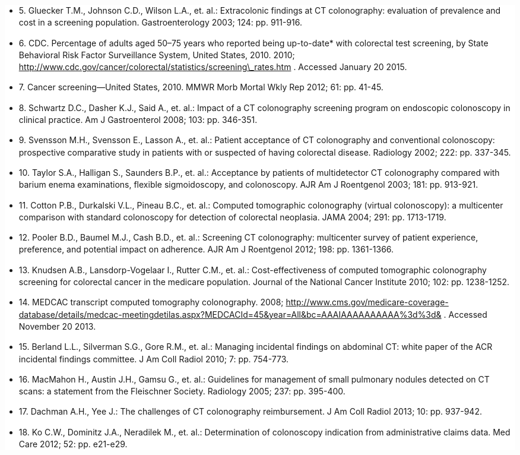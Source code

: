 
- 5\. Gluecker T.M., Johnson C.D., Wilson L.A., et. al.: Extracolonic findings at CT colonography: evaluation of prevalence and cost in a screening population. Gastroenterology 2003; 124: pp. 911-916.


- 6\.  CDC. Percentage of adults aged 50–75 years who reported being up-to-date\* with colorectal test screening, by State Behavioral Risk Factor Surveillance System, United States, 2010. 2010;  http://www.cdc.gov/cancer/colorectal/statistics/screening\_rates.htm  . Accessed January 20 2015.


- 7\.  Cancer screening—United States, 2010. MMWR Morb Mortal Wkly Rep 2012; 61: pp. 41-45.


- 8\. Schwartz D.C., Dasher K.J., Said A., et. al.: Impact of a CT colonography screening program on endoscopic colonoscopy in clinical practice. Am J Gastroenterol 2008; 103: pp. 346-351.


- 9\. Svensson M.H., Svensson E., Lasson A., et. al.: Patient acceptance of CT colonography and conventional colonoscopy: prospective comparative study in patients with or suspected of having colorectal disease. Radiology 2002; 222: pp. 337-345.


- 10\. Taylor S.A., Halligan S., Saunders B.P., et. al.: Acceptance by patients of multidetector CT colonography compared with barium enema examinations, flexible sigmoidoscopy, and colonoscopy. AJR Am J Roentgenol 2003; 181: pp. 913-921.


- 11\. Cotton P.B., Durkalski V.L., Pineau B.C., et. al.: Computed tomographic colonography (virtual colonoscopy): a multicenter comparison with standard colonoscopy for detection of colorectal neoplasia. JAMA 2004; 291: pp. 1713-1719.


- 12\. Pooler B.D., Baumel M.J., Cash B.D., et. al.: Screening CT colonography: multicenter survey of patient experience, preference, and potential impact on adherence. AJR Am J Roentgenol 2012; 198: pp. 1361-1366.


- 13\. Knudsen A.B., Lansdorp-Vogelaar I., Rutter C.M., et. al.: Cost-effectiveness of computed tomographic colonography screening for colorectal cancer in the medicare population. Journal of the National Cancer Institute 2010; 102: pp. 1238-1252.


- 14\.  MEDCAC transcript computed tomography colonography. 2008;  http://www.cms.gov/medicare-coverage-database/details/medcac-meetingdetilas.aspx?MEDCACId=45&year=All&bc=AAAIAAAAAAAAAA%3d%3d&  . Accessed November 20 2013.


- 15\. Berland L.L., Silverman S.G., Gore R.M., et. al.: Managing incidental findings on abdominal CT: white paper of the ACR incidental findings committee. J Am Coll Radiol 2010; 7: pp. 754-773.


- 16\. MacMahon H., Austin J.H., Gamsu G., et. al.: Guidelines for management of small pulmonary nodules detected on CT scans: a statement from the Fleischner Society. Radiology 2005; 237: pp. 395-400.


- 17\. Dachman A.H., Yee J.: The challenges of CT colonography reimbursement. J Am Coll Radiol 2013; 10: pp. 937-942.


- 18\. Ko C.W., Dominitz J.A., Neradilek M., et. al.: Determination of colonoscopy indication from administrative claims data. Med Care 2012; 52: pp. e21-e29.
